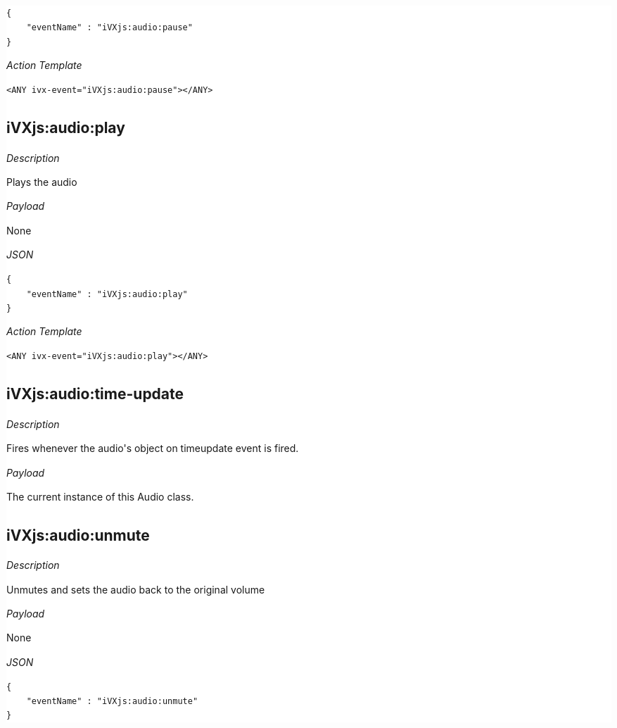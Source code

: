```
{
    "eventName" : "iVXjs:audio:pause"
}
```

_Action Template_

```
<ANY ivx-event="iVXjs:audio:pause"></ANY>
```

## iVXjs:audio:play

_Description_

Plays the audio 

_Payload_ 

None 

_JSON_

```
{
    "eventName" : "iVXjs:audio:play"
}
```

_Action Template_

```
<ANY ivx-event="iVXjs:audio:play"></ANY>
```

## iVXjs:audio:time-update

_Description_ 

Fires whenever the audio's object on timeupdate event is fired.

_Payload_ 

The current instance of this Audio class.

## iVXjs:audio:unmute

_Description_

Unmutes and sets the audio back to the original volume 

_Payload_ 

None 

_JSON_

```
{
    "eventName" : "iVXjs:audio:unmute"
}
```
